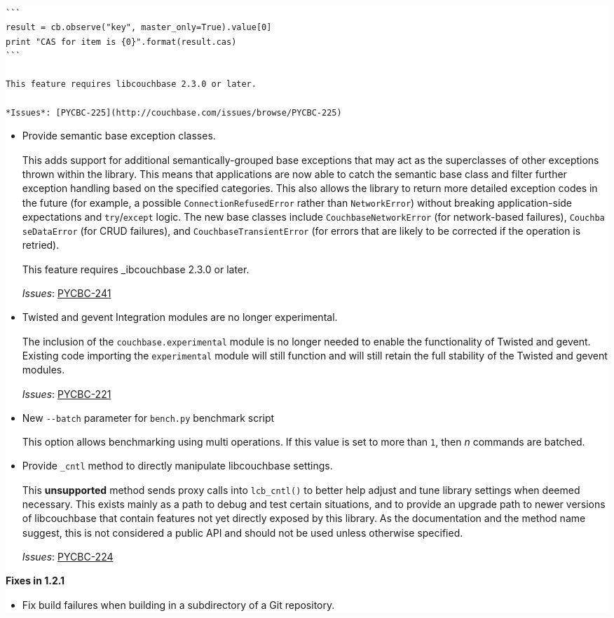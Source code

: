     ```
    result = cb.observe("key", master_only=True).value[0]
    print "CAS for item is {0}".format(result.cas)
    ```

    This feature requires libcouchbase 2.3.0 or later.

    *Issues*: [PYCBC-225](http://couchbase.com/issues/browse/PYCBC-225)

* Provide semantic base exception classes.

    This adds support for additional semantically-grouped base exceptions
    that may act as the superclasses of other exceptions thrown within
    the library. This means that applications are now able to catch
    the semantic base class and filter further exception handling based
    on the specified categories. This also allows the library to return
    more detailed exception codes in the future (for example, a possible
    `ConnectionRefusedError` rather than `NetworkError`) without breaking
    application-side expectations and `try`/`except` logic. The new base
    classes include `CouchbaseNetworkError` (for network-based failures),
    `CouchbaseDataError` (for CRUD failures), and `CouchbaseTransientError`
    (for errors that are likely to be corrected if the operation is retried).

    This feature requires _ibcouchbase 2.3.0 or later.

    *Issues*: [PYCBC-241](http://couchbase.com/issues/browse/PYCBC-241)

* Twisted and gevent Integration modules are no longer experimental.

    The inclusion of the `couchbase.experimental` module is no longer
    needed to enable the functionality of Twisted and gevent. Existing
    code importing the `experimental` module will still function and
    will still retain the full stability of the Twisted and gevent
    modules.

    *Issues*: [PYCBC-221](http://couchbase.com/issues/browse/PYCBC-221)

* New `--batch` parameter for `bench.py` benchmark script

    This option allows benchmarking using multi operations. If this
    value is set to more than `1`, then _n_ commands are batched.

* Provide `_cntl` method to directly manipulate libcouchbase settings.

    This **unsupported** method sends proxy calls into `lcb_cntl()` to better
    help adjust and tune library settings when deemed necessary. This exists
    mainly as a path to debug and test certain situations, and to provide
    an upgrade path to newer versions of libcouchbase that contain features
    not yet directly exposed by this library. As the documentation and the
    method name suggest, this is not considered a public API and should not be
    used unless otherwise specified.

    *Issues*: [PYCBC-224](http://couchbase.com/issues/browse/PYCBC-224)


**Fixes in 1.2.1**

* Fix build failures when building in a subdirectory of a Git repository.
